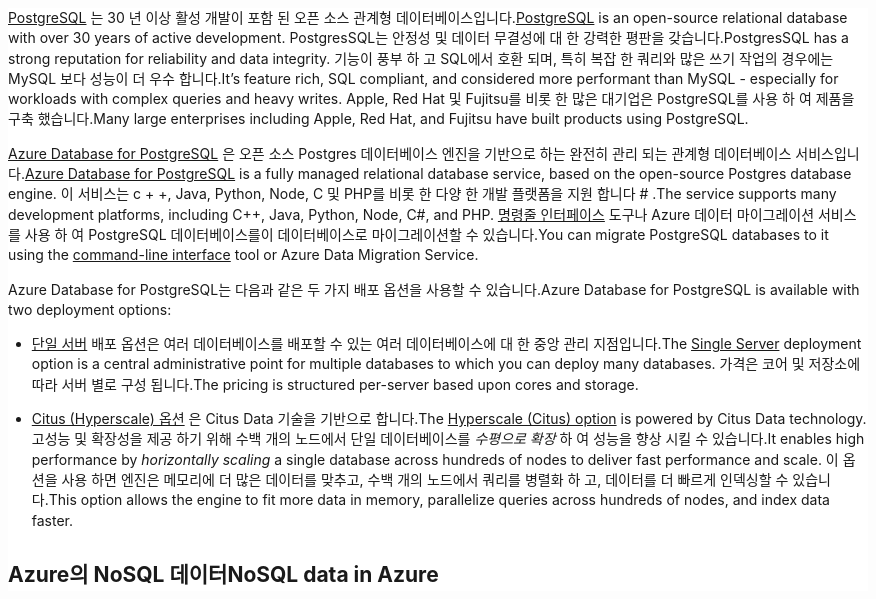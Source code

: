<span data-ttu-id="de2fe-275">[PostgreSQL](https://www.postgresql.org/) 는 30 년 이상 활성 개발이 포함 된 오픈 소스 관계형 데이터베이스입니다.</span><span class="sxs-lookup"><span data-stu-id="de2fe-275">[PostgreSQL](https://www.postgresql.org/) is an open-source relational database with over 30 years of active development.</span></span> <span data-ttu-id="de2fe-276">PostgresSQL는 안정성 및 데이터 무결성에 대 한 강력한 평판을 갖습니다.</span><span class="sxs-lookup"><span data-stu-id="de2fe-276">PostgresSQL has a strong reputation for reliability and data integrity.</span></span> <span data-ttu-id="de2fe-277">기능이 풍부 하 고 SQL에서 호환 되며, 특히 복잡 한 쿼리와 많은 쓰기 작업의 경우에는 MySQL 보다 성능이 더 우수 합니다.</span><span class="sxs-lookup"><span data-stu-id="de2fe-277">It’s feature rich, SQL compliant, and considered more performant than MySQL - especially for workloads with complex queries and heavy writes.</span></span> <span data-ttu-id="de2fe-278">Apple, Red Hat 및 Fujitsu를 비롯 한 많은 대기업은 PostgreSQL를 사용 하 여 제품을 구축 했습니다.</span><span class="sxs-lookup"><span data-stu-id="de2fe-278">Many large enterprises including Apple, Red Hat, and Fujitsu have built products using PostgreSQL.</span></span>

<span data-ttu-id="de2fe-279">[Azure Database for PostgreSQL](https://azure.microsoft.com/services/postgresql/) 은 오픈 소스 Postgres 데이터베이스 엔진을 기반으로 하는 완전히 관리 되는 관계형 데이터베이스 서비스입니다.</span><span class="sxs-lookup"><span data-stu-id="de2fe-279">[Azure Database for PostgreSQL](https://azure.microsoft.com/services/postgresql/) is a fully managed relational database service, based on the open-source Postgres database engine.</span></span> <span data-ttu-id="de2fe-280">이 서비스는 c + +, Java, Python, Node, C 및 PHP를 비롯 한 다양 한 개발 플랫폼을 지원 합니다 \# .</span><span class="sxs-lookup"><span data-stu-id="de2fe-280">The service supports many development platforms, including C++, Java, Python, Node, C\#, and PHP.</span></span> <span data-ttu-id="de2fe-281">[명령줄 인터페이스](https://datamigration.microsoft.com/scenario/postgresql-to-azurepostgresql?step=1) 도구나 Azure 데이터 마이그레이션 서비스를 사용 하 여 PostgreSQL 데이터베이스를이 데이터베이스로 마이그레이션할 수 있습니다.</span><span class="sxs-lookup"><span data-stu-id="de2fe-281">You can migrate PostgreSQL databases to it using the [command-line interface](https://datamigration.microsoft.com/scenario/postgresql-to-azurepostgresql?step=1) tool or Azure Data Migration Service.</span></span>

<span data-ttu-id="de2fe-282">Azure Database for PostgreSQL는 다음과 같은 두 가지 배포 옵션을 사용할 수 있습니다.</span><span class="sxs-lookup"><span data-stu-id="de2fe-282">Azure Database for PostgreSQL is available with two deployment options:</span></span>

- <span data-ttu-id="de2fe-283">[단일 서버](/azure/postgresql/concepts-servers) 배포 옵션은 여러 데이터베이스를 배포할 수 있는 여러 데이터베이스에 대 한 중앙 관리 지점입니다.</span><span class="sxs-lookup"><span data-stu-id="de2fe-283">The [Single Server](/azure/postgresql/concepts-servers) deployment option is a central administrative point for multiple databases to which you can deploy many databases.</span></span> <span data-ttu-id="de2fe-284">가격은 코어 및 저장소에 따라 서버 별로 구성 됩니다.</span><span class="sxs-lookup"><span data-stu-id="de2fe-284">The pricing is structured per-server based upon cores and storage.</span></span>

- <span data-ttu-id="de2fe-285">[Citus (Hyperscale) 옵션](https://azure.microsoft.com/blog/get-high-performance-scaling-for-your-azure-database-workloads-with-hyperscale/) 은 Citus Data 기술을 기반으로 합니다.</span><span class="sxs-lookup"><span data-stu-id="de2fe-285">The [Hyperscale (Citus) option](https://azure.microsoft.com/blog/get-high-performance-scaling-for-your-azure-database-workloads-with-hyperscale/) is powered by Citus Data technology.</span></span> <span data-ttu-id="de2fe-286">고성능 및 확장성을 제공 하기 위해 수백 개의 노드에서 단일 데이터베이스를 *수평으로 확장* 하 여 성능을 향상 시킬 수 있습니다.</span><span class="sxs-lookup"><span data-stu-id="de2fe-286">It enables high performance by *horizontally scaling* a single database across hundreds of nodes to deliver fast performance and scale.</span></span> <span data-ttu-id="de2fe-287">이 옵션을 사용 하면 엔진은 메모리에 더 많은 데이터를 맞추고, 수백 개의 노드에서 쿼리를 병렬화 하 고, 데이터를 더 빠르게 인덱싱할 수 있습니다.</span><span class="sxs-lookup"><span data-stu-id="de2fe-287">This option allows the engine to fit more data in memory, parallelize queries across hundreds of nodes, and index data faster.</span></span>

## <a name="nosql-data-in-azure"></a><span data-ttu-id="de2fe-288">Azure의 NoSQL 데이터</span><span class="sxs-lookup"><span data-stu-id="de2fe-288">NoSQL data in Azure</span></span>
